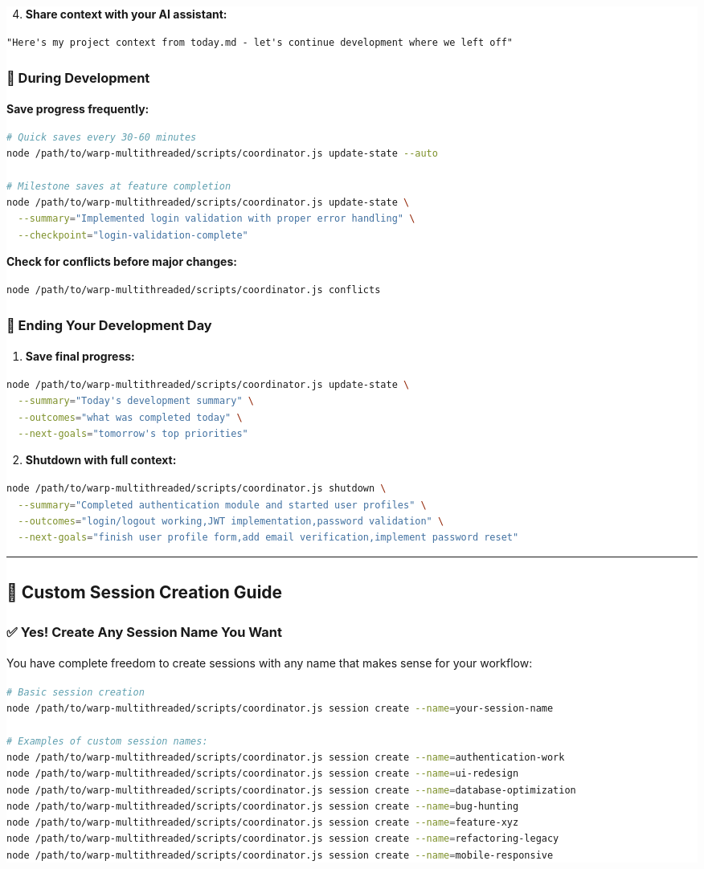 4. **Share context with your AI assistant:**
```
"Here's my project context from today.md - let's continue development where we left off"
```

### 🔄 During Development

**Save progress frequently:**
```bash
# Quick saves every 30-60 minutes
node /path/to/warp-multithreaded/scripts/coordinator.js update-state --auto

# Milestone saves at feature completion
node /path/to/warp-multithreaded/scripts/coordinator.js update-state \
  --summary="Implemented login validation with proper error handling" \
  --checkpoint="login-validation-complete"
```

**Check for conflicts before major changes:**
```bash
node /path/to/warp-multithreaded/scripts/coordinator.js conflicts
```

### 🌆 Ending Your Development Day

1. **Save final progress:**
```bash
node /path/to/warp-multithreaded/scripts/coordinator.js update-state \
  --summary="Today's development summary" \
  --outcomes="what was completed today" \
  --next-goals="tomorrow's top priorities"
```

2. **Shutdown with full context:**
```bash
node /path/to/warp-multithreaded/scripts/coordinator.js shutdown \
  --summary="Completed authentication module and started user profiles" \
  --outcomes="login/logout working,JWT implementation,password validation" \
  --next-goals="finish user profile form,add email verification,implement password reset"
```

---

## 🎯 Custom Session Creation Guide

### ✅ **Yes! Create Any Session Name You Want**

You have complete freedom to create sessions with any name that makes sense for your workflow:

```bash
# Basic session creation
node /path/to/warp-multithreaded/scripts/coordinator.js session create --name=your-session-name

# Examples of custom session names:
node /path/to/warp-multithreaded/scripts/coordinator.js session create --name=authentication-work
node /path/to/warp-multithreaded/scripts/coordinator.js session create --name=ui-redesign
node /path/to/warp-multithreaded/scripts/coordinator.js session create --name=database-optimization
node /path/to/warp-multithreaded/scripts/coordinator.js session create --name=bug-hunting
node /path/to/warp-multithreaded/scripts/coordinator.js session create --name=feature-xyz
node /path/to/warp-multithreaded/scripts/coordinator.js session create --name=refactoring-legacy
node /path/to/warp-multithreaded/scripts/coordinator.js session create --name=mobile-responsive
```
